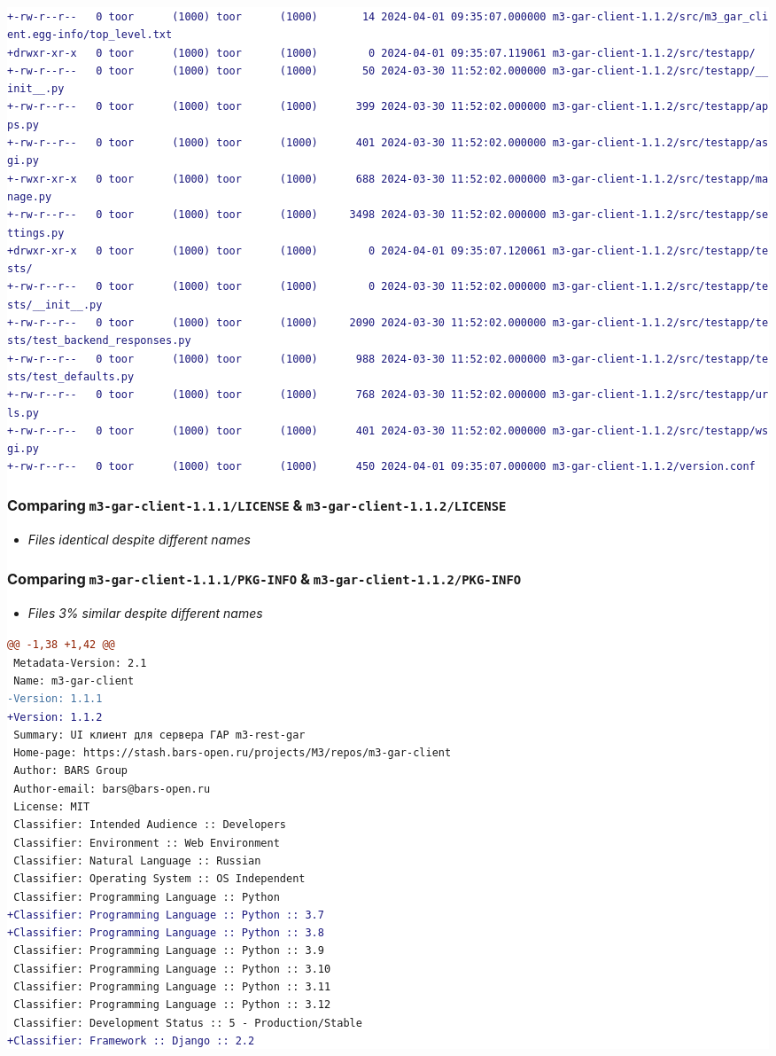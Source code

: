 ```diff
+-rw-r--r--   0 toor      (1000) toor      (1000)       14 2024-04-01 09:35:07.000000 m3-gar-client-1.1.2/src/m3_gar_client.egg-info/top_level.txt
+drwxr-xr-x   0 toor      (1000) toor      (1000)        0 2024-04-01 09:35:07.119061 m3-gar-client-1.1.2/src/testapp/
+-rw-r--r--   0 toor      (1000) toor      (1000)       50 2024-03-30 11:52:02.000000 m3-gar-client-1.1.2/src/testapp/__init__.py
+-rw-r--r--   0 toor      (1000) toor      (1000)      399 2024-03-30 11:52:02.000000 m3-gar-client-1.1.2/src/testapp/apps.py
+-rw-r--r--   0 toor      (1000) toor      (1000)      401 2024-03-30 11:52:02.000000 m3-gar-client-1.1.2/src/testapp/asgi.py
+-rwxr-xr-x   0 toor      (1000) toor      (1000)      688 2024-03-30 11:52:02.000000 m3-gar-client-1.1.2/src/testapp/manage.py
+-rw-r--r--   0 toor      (1000) toor      (1000)     3498 2024-03-30 11:52:02.000000 m3-gar-client-1.1.2/src/testapp/settings.py
+drwxr-xr-x   0 toor      (1000) toor      (1000)        0 2024-04-01 09:35:07.120061 m3-gar-client-1.1.2/src/testapp/tests/
+-rw-r--r--   0 toor      (1000) toor      (1000)        0 2024-03-30 11:52:02.000000 m3-gar-client-1.1.2/src/testapp/tests/__init__.py
+-rw-r--r--   0 toor      (1000) toor      (1000)     2090 2024-03-30 11:52:02.000000 m3-gar-client-1.1.2/src/testapp/tests/test_backend_responses.py
+-rw-r--r--   0 toor      (1000) toor      (1000)      988 2024-03-30 11:52:02.000000 m3-gar-client-1.1.2/src/testapp/tests/test_defaults.py
+-rw-r--r--   0 toor      (1000) toor      (1000)      768 2024-03-30 11:52:02.000000 m3-gar-client-1.1.2/src/testapp/urls.py
+-rw-r--r--   0 toor      (1000) toor      (1000)      401 2024-03-30 11:52:02.000000 m3-gar-client-1.1.2/src/testapp/wsgi.py
+-rw-r--r--   0 toor      (1000) toor      (1000)      450 2024-04-01 09:35:07.000000 m3-gar-client-1.1.2/version.conf
```

### Comparing `m3-gar-client-1.1.1/LICENSE` & `m3-gar-client-1.1.2/LICENSE`

 * *Files identical despite different names*

### Comparing `m3-gar-client-1.1.1/PKG-INFO` & `m3-gar-client-1.1.2/PKG-INFO`

 * *Files 3% similar despite different names*

```diff
@@ -1,38 +1,42 @@
 Metadata-Version: 2.1
 Name: m3-gar-client
-Version: 1.1.1
+Version: 1.1.2
 Summary: UI клиент для сервера ГАР m3-rest-gar
 Home-page: https://stash.bars-open.ru/projects/M3/repos/m3-gar-client
 Author: BARS Group
 Author-email: bars@bars-open.ru
 License: MIT
 Classifier: Intended Audience :: Developers
 Classifier: Environment :: Web Environment
 Classifier: Natural Language :: Russian
 Classifier: Operating System :: OS Independent
 Classifier: Programming Language :: Python
+Classifier: Programming Language :: Python :: 3.7
+Classifier: Programming Language :: Python :: 3.8
 Classifier: Programming Language :: Python :: 3.9
 Classifier: Programming Language :: Python :: 3.10
 Classifier: Programming Language :: Python :: 3.11
 Classifier: Programming Language :: Python :: 3.12
 Classifier: Development Status :: 5 - Production/Stable
+Classifier: Framework :: Django :: 2.2
```